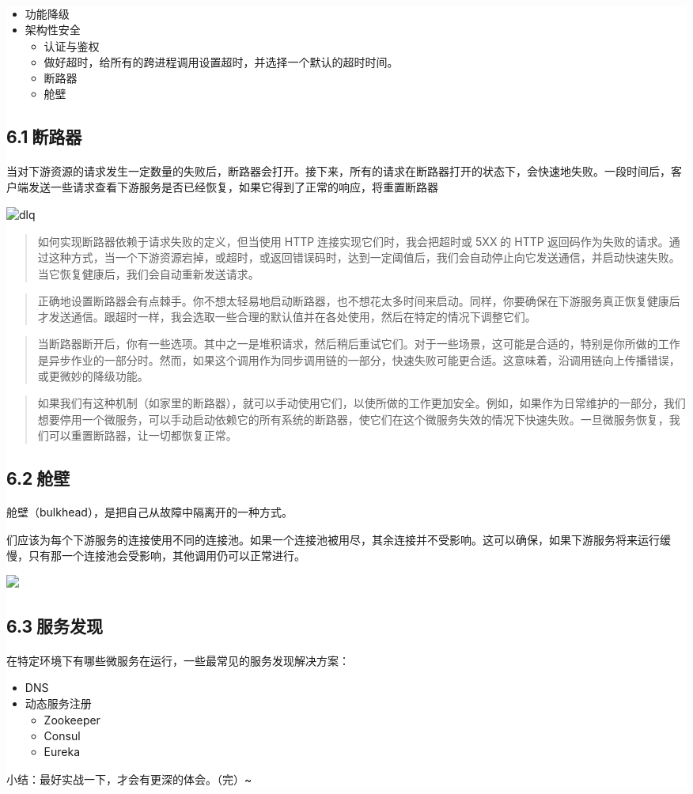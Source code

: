 - 功能降级
- 架构性安全
    - 认证与鉴权
    - 做好超时，给所有的跨进程调用设置超时，并选择一个默认的超时时间。
    - 断路器
    - 舱壁

## 6.1 断路器

当对下游资源的请求发生一定数量的失败后，断路器会打开。接下来，所有的请求在断路器打开的状态下，会快速地失败。一段时间后，客户端发送一些请求查看下游服务是否已经恢复，如果它得到了正常的响应，将重置断路器

![dlq](http://beginman.qiniudn.com/2017-03-26-dlq.png)



>如何实现断路器依赖于请求失败的定义，但当使用 HTTP 连接实现它们时，我会把超时或 5XX 的 HTTP 返回码作为失败的请求。通过这种方式，当一个下游资源宕掉，或超时，或返回错误码时，达到一定阈值后，我们会自动停止向它发送通信，并启动快速失败。当它恢复健康后，我们会自动重新发送请求。

>正确地设置断路器会有点棘手。你不想太轻易地启动断路器，也不想花太多时间来启动。同样，你要确保在下游服务真正恢复健康后才发送通信。跟超时一样，我会选取一些合理的默认值并在各处使用，然后在特定的情况下调整它们。

>当断路器断开后，你有一些选项。其中之一是堆积请求，然后稍后重试它们。对于一些场景，这可能是合适的，特别是你所做的工作是异步作业的一部分时。然而，如果这个调用作为同步调用链的一部分，快速失败可能更合适。这意味着，沿调用链向上传播错误，或更微妙的降级功能。

>如果我们有这种机制（如家里的断路器），就可以手动使用它们，以使所做的工作更加安全。例如，如果作为日常维护的一部分，我们想要停用一个微服务，可以手动启动依赖它的所有系统的断路器，使它们在这个微服务失效的情况下快速失败。一旦微服务恢复，我们可以重置断路器，让一切都恢复正常。



## 6.2 舱壁

舱壁（bulkhead），是把自己从故障中隔离开的一种方式。

们应该为每个下游服务的连接使用不同的连接池。如果一个连接池被用尽，其余连接并不受影响。这可以确保，如果下游服务将来运行缓慢，只有那一个连接池会受影响，其他调用仍可以正常进行。

![](http://beginman.qiniudn.com/2017-03-26-14905130643466.jpg)

## 6.3 服务发现

在特定环境下有哪些微服务在运行，一些最常见的服务发现解决方案：

- DNS
- 动态服务注册
    - Zookeeper
    - Consul
    - Eureka

    
小结：最好实战一下，才会有更深的体会。（完）~




